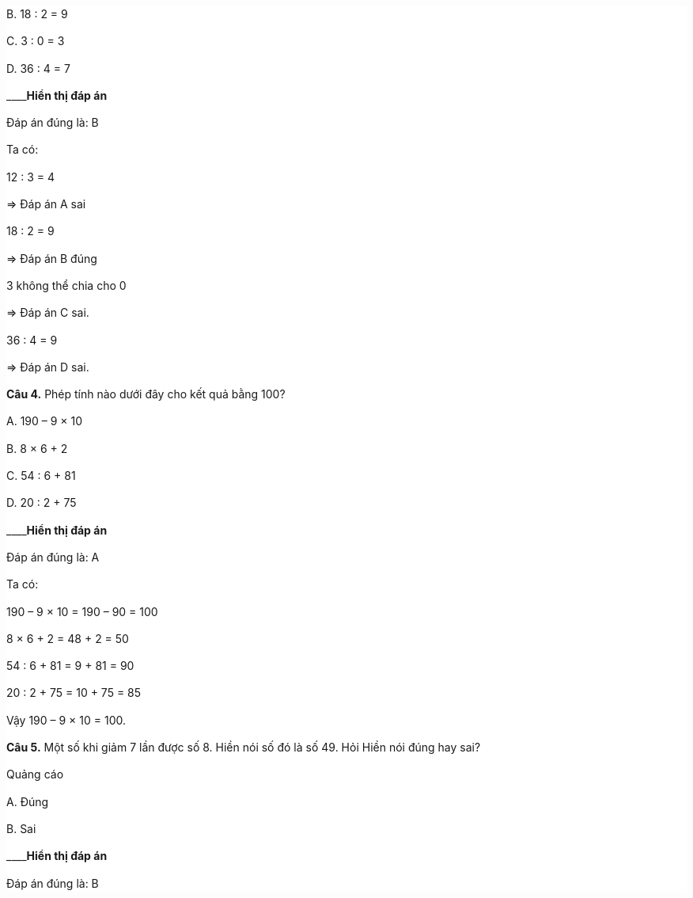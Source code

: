 B. 18 : 2 = 9

C. 3 : 0 = 3

D. 36 : 4 = 7

____**Hiển thị đáp án**

Đáp án đúng là: B

Ta có:

12 : 3 = 4

⇒ Đáp án A sai

18 : 2 = 9

⇒ Đáp án B đúng

3 không thể chia cho 0

⇒ Đáp án C sai.

36 : 4 = 9

⇒ Đáp án D sai.

**Câu 4.** Phép tính nào dưới đây cho kết quả bằng 100?

A. 190 – 9 × 10

B. 8 × 6 + 2

C. 54 : 6 + 81

D. 20 : 2 + 75

____**Hiển thị đáp án**

Đáp án đúng là: A

Ta có:

190 – 9 × 10 = 190 – 90 = 100

8 × 6 + 2 = 48 + 2 = 50

54 : 6 + 81 = 9 + 81 = 90

20 : 2 + 75 = 10 + 75 = 85

Vậy 190 – 9 × 10 = 100.

**Câu 5.** Một số khi giảm 7 lần được số 8. Hiền nói số đó là số 49. Hỏi Hiền nói đúng hay sai?

Quảng cáo

A. Đúng

B. Sai

____**Hiển thị đáp án**

Đáp án đúng là: B
